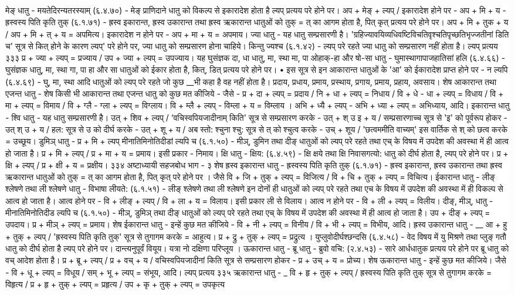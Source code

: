 मेङ् धातु -
मयतेदिरन्यतरस्याम् (६.४.७०) - मेङ् प्राणिदाने धातु को विकल्प से इकारादेश होता है ल्यप् प्रत्यय परे होने पर।
अप + मेङ् + ल्यप् / इकारादेश होने पर - अप + मि + य -
ह्रस्वस्य पिति कृति तुक् (६.१.७१) - ह्रस्व इकारान्त, ह्रस्व उकारान्त तथा ह्रस्व ऋकारान्त धातुओं को तुक् = त् का आगम होता है, पित् कृत् प्रत्यय परे होने पर।
अप + मि + तुक + य / अप + मि + त् + य = अपमित्य। इकारादेश न होने पर - अप + मा + य = अपमाय। ज्या धातु - यह धातु सम्प्रसारणी है।
'ग्रहिज्यावयिव्यधिवष्टिविचतिवृश्चतिपृच्छतिभृज्जतीनां डिति च' सूत्र से कित् होने के कारण ल्यप्' परे होने पर, ज्या धातु को सम्प्रसारण होना चाहिये। किन्तु
ज्यश्च (६.१.४२) - ल्यप् परे रहते ज्या धातु को सम्प्रसारण नहीं होता है।
ल्यप् प्रत्यय
३३३
प्र + ज्या + ल्यप् = प्रज्याय / उप + ज्या + ल्यप् = उपज्याय। यह घुसंज्ञक दा, धा धातु, मा, स्था मा, पा ओहाक्-हा और षो-सा धातु -
घुमास्थागापाजहातिसां हलि (६.४.६६) - घुसंज्ञक धातु, मा, स्था गा, पा हा और सा धातुओं को ईकार होता है, कित्, डित् प्रत्यय परे होने पर।
• इस सूत्र से इन आकारान्त धातुओं के 'आ' को ईकारादेश प्राप्त होने पर -
न ल्यपि (६.४.६९) - घु, मा, स्था आदि धातुओं को ल्यप् परे रहते जो कुछ __भी कहा है वह नहीं होता है। प्रदाय, प्रधाय, प्रमाय, प्रस्थाय, प्रगाय, प्रमाय, प्रहाय, अवसाय।
शेष आकारान्त तथा एजन्त धातु - शेष किसी भी आकारान्त तथा एजन्त धातु को कुछ मत कीजिये -
जैसे - प्र + दा + ल्यप् = प्रदाय / नि + धा + ल्यप् = निधाय / वि + धे - धा + ल्यप् = विधाय / वि + मा + ल्यप् = विमाय / वि + ग्लै - ग्ला + ल्यप् = विग्लाय। वि + म्लै + ल्यप् - विम्ला + य = विम्लाय । अभि + ध्यै + ल्यप् - अभि + ध्या + ल्यप् = अभिध्याय, आदि। इकारान्त धातु -
श्वि धातु - यह धातु सम्प्रसारणी है।
उत् + शिव + ल्यप् / ‘वचिस्वपियजादीनाम् किति' सूत्र से सम्प्रसारण करके - उत् + श् उ इ + य / सम्प्रसारणाच्च सूत्र से 'इ' को पूर्वरूप होकर - उत् श् उ + य / हल: सूत्र से उ को दीर्घ करके - उत् + शू + य / अब स्तो: श्चुना श्चु: सूत्र से त् को श्चुत्व करके - उच् + शूय / 'छत्वममीति वाच्यम्' इस वार्तिक से श् को छत्व करके = उच्छूय।
डुमिञ् धातु - प्र + मि + ल्यप्
मीनातिमिनोतिदीडां ल्यपि च (६.१.५०) - मीञ्, डुमिन तथा दीङ् धातुओं को ल्यप् परे रहते तथा एच् के विषय में उपदेश की अवस्था में ही आत्व हो जाता है।
प्र + मि + ल्यप् / प्र + मा + य = प्रमाय। इसी प्रकार - निमाय। क्षि धातु -
क्षिय: (६.४.५९) - क्षि क्षये तथा क्षि निवासगत्यो: धातु को दीर्घ होता है, ल्यप् परे होने पर। प्र + क्षि + ल्यप् / प्र + क्षी + य = प्रक्षीय।
३३४
अष्टाध्यायी सहजबोध भाग - ३
शेष ह्रस्व इकारान्त धातु -
ह्रस्वस्य पिति कृति तुक् (६.१.७१) - ह्रस्व इकारान्त, ह्रस्व उकारान्त तथा ह्रस्व ऋकारान्त धातुओं को तुक् = त् का आगम होता है, पित् कृत् परे होने पर । जैसे
वि + जि + तुक् + ल्यप् = विजित्य / वि + चि + तुक् + ल्यप् = विचित्य। ईकारान्त धातु -
लीङ् श्लेषणे तथा ली श्लेषणे धातु -
विभाषा लीयते: (६.१.५१) - लीङ् श्लेषणे तथा ली श्लेषणे इन दोनों ही धातुओं को ल्यप् परे रहते तथा एच के विषय में उपदेश की अवस्था में ही विकल्प से आत्व हो जाता है। आत्व होने पर - वि + लीङ् + ल्यप् / वि + ला + य = विलाय।
इसी प्रकार ली से विलाय। आत्व न होने पर - वि + ली + ल्यप् = विलीय। दीङ्, मीञ्, धातु -
मीनातिमिनोतिदीड ल्यपि च (६.१.५०) - मीञ्, डुमिञ् तथा दीङ् धातुओं को ल्यप् परे रहते तथा एच् के विषय में उपदेश की अवस्था में ही आत्व हो जाता है।
उप + दीङ् + ल्यप् = उपदाय। प्र + मीञ् + ल्यप् = प्रमाय। शेष ईकारान्त धातु - इन्हें कुछ मत कीजिये -
वि + नी + ल्यप् = विनीय / वि + भी + ल्यप् = विभीय, आदि। ह्रस्व उकारान्त धातु -
__ आ + हु + तुक् + ल्यप् / 'ह्रस्वस्य पिति कृति तुक्' सूत्र से तुगागम करके = आहुत्य। प्र + द्रु + तुक् + ल्यप् = प्रद्रुत्य ।
युप्लुवोदीर्घश्छन्दसि (६.४.५८) - वेद विषय में यु मिश्रणे तथा प्लुङ् गतौ धातु को दीर्घ होता है ल्यप् परे होने पर। दान्त्यनुपूर्वं वियूय। यत्रा नो दक्षिणा परिप्लूय । ऊकारान्त धातु -
ब्रू धातु -
ब्रुवो वचि: (२.४.५३) - सारे आर्धधातुक प्रत्यय परे होने पर ब्रू धातु को वच् आदेश होता है। प्र + ब्रू + ल्यप् / प्र + वच् + य / वचिस्वपियजादीनां किति सूत्र से सम्प्रसारण होकर - प्र + उच् + य = प्रोच्य। शेष ऊकारान्त धातु - इन्हें कुछ मत कीजिये। जैसे -
वि + धू + ल्यप् = विधूय / सम् + भू + ल्यप् = संभूय, आदि।
ल्यप् प्रत्यय
३३५
ऋकारान्त धातु -
_ वि + हृ + तुक् + ल्यप् / ह्रस्वस्य पिति कृति तुक् सूत्र से तुगागम करके = विहृत्य / प्र + हृ + तुक् + ल्यप् = प्रहृत्य / उप + कृ + तुक् + ल्यप् = उपकृत्य